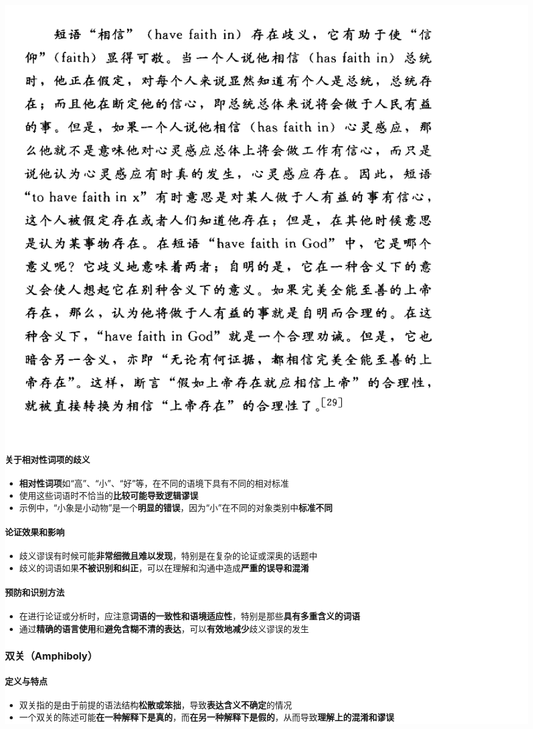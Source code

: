 ![](images/2024-04-17-23-23-59.png)

#### 关于相对性词项的歧义
- **相对性词项**如“高”、“小”、“好”等，在不同的语境下具有不同的相对标准
- 使用这些词语时不恰当的**比较可能导致逻辑谬误**
- 示例中，“小象是小动物”是一个**明显的错误**，因为“小”在不同的对象类别中**标准不同**

#### 论证效果和影响
- 歧义谬误有时候可能**非常细微且难以发现**，特别是在复杂的论证或深奥的话题中
- 歧义的词语如果**不被识别和纠正**，可以在理解和沟通中造成**严重的误导和混淆**

#### 预防和识别方法
- 在进行论证或分析时，应注意**词语的一致性和语境适应性**，特别是那些**具有多重含义的词语**
- 通过**精确的语言使用**和**避免含糊不清的表达**，可以**有效地减少**歧义谬误的发生

### 双关（Amphiboly）
#### 定义与特点
- 双关指的是由于前提的语法结构**松散或笨拙**，导致**表达含义不确定**的情况
- 一个双关的陈述可能**在一种解释下是真的**，而**在另一种解释下是假的**，从而导致**理解上的混淆和谬误**
